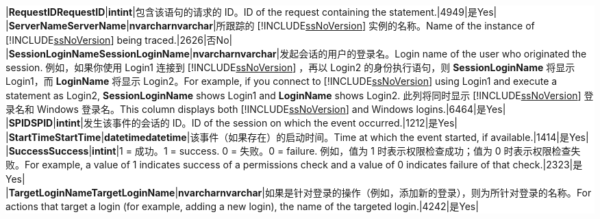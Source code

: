 |<span data-ttu-id="024ea-207">**RequestID**</span><span class="sxs-lookup"><span data-stu-id="024ea-207">**RequestID**</span></span>|<span data-ttu-id="024ea-208">**int**</span><span class="sxs-lookup"><span data-stu-id="024ea-208">**int**</span></span>|<span data-ttu-id="024ea-209">包含该语句的请求的 ID。</span><span class="sxs-lookup"><span data-stu-id="024ea-209">ID of the request containing the statement.</span></span>|<span data-ttu-id="024ea-210">49</span><span class="sxs-lookup"><span data-stu-id="024ea-210">49</span></span>|<span data-ttu-id="024ea-211">是</span><span class="sxs-lookup"><span data-stu-id="024ea-211">Yes</span></span>|  
|<span data-ttu-id="024ea-212">**ServerName**</span><span class="sxs-lookup"><span data-stu-id="024ea-212">**ServerName**</span></span>|<span data-ttu-id="024ea-213">**nvarchar**</span><span class="sxs-lookup"><span data-stu-id="024ea-213">**nvarchar**</span></span>|<span data-ttu-id="024ea-214">所跟踪的 [!INCLUDE[ssNoVersion](../../includes/ssnoversion-md.md)] 实例的名称。</span><span class="sxs-lookup"><span data-stu-id="024ea-214">Name of the instance of [!INCLUDE[ssNoVersion](../../includes/ssnoversion-md.md)] being traced.</span></span>|<span data-ttu-id="024ea-215">26</span><span class="sxs-lookup"><span data-stu-id="024ea-215">26</span></span>|<span data-ttu-id="024ea-216">否</span><span class="sxs-lookup"><span data-stu-id="024ea-216">No</span></span>|  
|<span data-ttu-id="024ea-217">**SessionLoginName**</span><span class="sxs-lookup"><span data-stu-id="024ea-217">**SessionLoginName**</span></span>|<span data-ttu-id="024ea-218">**nvarchar**</span><span class="sxs-lookup"><span data-stu-id="024ea-218">**nvarchar**</span></span>|<span data-ttu-id="024ea-219">发起会话的用户的登录名。</span><span class="sxs-lookup"><span data-stu-id="024ea-219">Login name of the user who originated the session.</span></span> <span data-ttu-id="024ea-220">例如，如果你使用 Login1 连接到 [!INCLUDE[ssNoVersion](../../includes/ssnoversion-md.md)] ，再以 Login2 的身份执行语句，则 **SessionLoginName** 将显示 Login1，而 **LoginName** 将显示 Login2。</span><span class="sxs-lookup"><span data-stu-id="024ea-220">For example, if you connect to [!INCLUDE[ssNoVersion](../../includes/ssnoversion-md.md)] using Login1 and execute a statement as Login2, **SessionLoginName** shows Login1 and **LoginName** shows Login2.</span></span> <span data-ttu-id="024ea-221">此列将同时显示 [!INCLUDE[ssNoVersion](../../includes/ssnoversion-md.md)] 登录名和 Windows 登录名。</span><span class="sxs-lookup"><span data-stu-id="024ea-221">This column displays both [!INCLUDE[ssNoVersion](../../includes/ssnoversion-md.md)] and Windows logins.</span></span>|<span data-ttu-id="024ea-222">64</span><span class="sxs-lookup"><span data-stu-id="024ea-222">64</span></span>|<span data-ttu-id="024ea-223">是</span><span class="sxs-lookup"><span data-stu-id="024ea-223">Yes</span></span>|  
|<span data-ttu-id="024ea-224">**SPID**</span><span class="sxs-lookup"><span data-stu-id="024ea-224">**SPID**</span></span>|<span data-ttu-id="024ea-225">**int**</span><span class="sxs-lookup"><span data-stu-id="024ea-225">**int**</span></span>|<span data-ttu-id="024ea-226">发生该事件的会话的 ID。</span><span class="sxs-lookup"><span data-stu-id="024ea-226">ID of the session on which the event occurred.</span></span>|<span data-ttu-id="024ea-227">12</span><span class="sxs-lookup"><span data-stu-id="024ea-227">12</span></span>|<span data-ttu-id="024ea-228">是</span><span class="sxs-lookup"><span data-stu-id="024ea-228">Yes</span></span>|  
|<span data-ttu-id="024ea-229">**StartTime**</span><span class="sxs-lookup"><span data-stu-id="024ea-229">**StartTime**</span></span>|<span data-ttu-id="024ea-230">**datetime**</span><span class="sxs-lookup"><span data-stu-id="024ea-230">**datetime**</span></span>|<span data-ttu-id="024ea-231">该事件（如果存在）的启动时间。</span><span class="sxs-lookup"><span data-stu-id="024ea-231">Time at which the event started, if available.</span></span>|<span data-ttu-id="024ea-232">14</span><span class="sxs-lookup"><span data-stu-id="024ea-232">14</span></span>|<span data-ttu-id="024ea-233">是</span><span class="sxs-lookup"><span data-stu-id="024ea-233">Yes</span></span>|  
|<span data-ttu-id="024ea-234">**Success**</span><span class="sxs-lookup"><span data-stu-id="024ea-234">**Success**</span></span>|<span data-ttu-id="024ea-235">**int**</span><span class="sxs-lookup"><span data-stu-id="024ea-235">**int**</span></span>|<span data-ttu-id="024ea-236">1 = 成功。</span><span class="sxs-lookup"><span data-stu-id="024ea-236">1 = success.</span></span> <span data-ttu-id="024ea-237">0 = 失败。</span><span class="sxs-lookup"><span data-stu-id="024ea-237">0 = failure.</span></span> <span data-ttu-id="024ea-238">例如，值为 1 时表示权限检查成功；值为 0 时表示权限检查失败。</span><span class="sxs-lookup"><span data-stu-id="024ea-238">For example, a value of 1 indicates success of a permissions check and a value of 0 indicates failure of that check.</span></span>|<span data-ttu-id="024ea-239">23</span><span class="sxs-lookup"><span data-stu-id="024ea-239">23</span></span>|<span data-ttu-id="024ea-240">是</span><span class="sxs-lookup"><span data-stu-id="024ea-240">Yes</span></span>|  
|<span data-ttu-id="024ea-241">**TargetLoginName**</span><span class="sxs-lookup"><span data-stu-id="024ea-241">**TargetLoginName**</span></span>|<span data-ttu-id="024ea-242">**nvarchar**</span><span class="sxs-lookup"><span data-stu-id="024ea-242">**nvarchar**</span></span>|<span data-ttu-id="024ea-243">如果是针对登录的操作（例如，添加新的登录），则为所针对登录的名称。</span><span class="sxs-lookup"><span data-stu-id="024ea-243">For actions that target a login (for example, adding a new login), the name of the targeted login.</span></span>|<span data-ttu-id="024ea-244">42</span><span class="sxs-lookup"><span data-stu-id="024ea-244">42</span></span>|<span data-ttu-id="024ea-245">是</span><span class="sxs-lookup"><span data-stu-id="024ea-245">Yes</span></span>|  